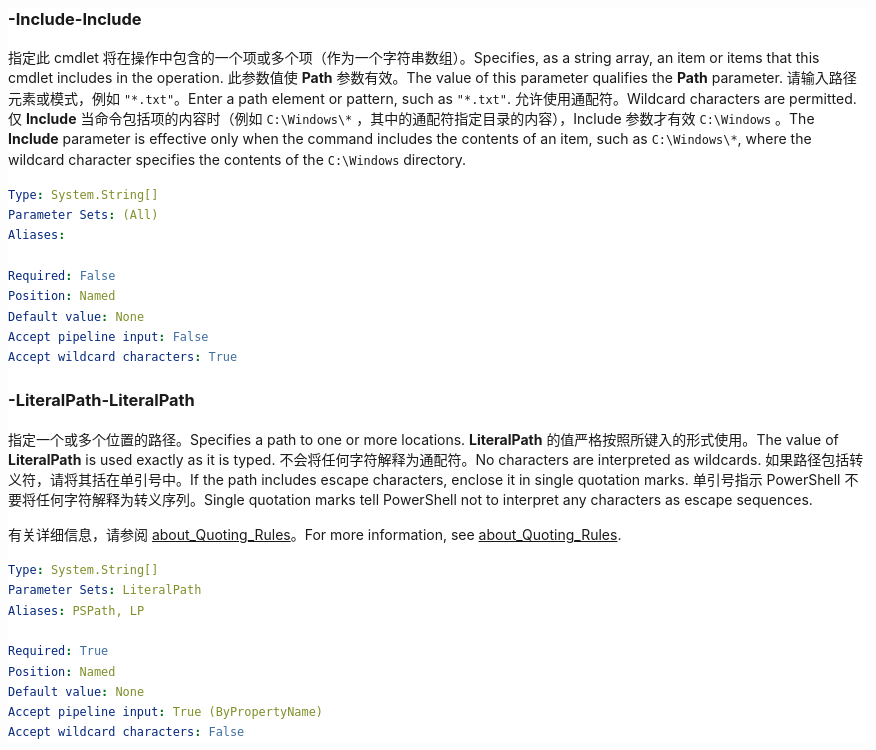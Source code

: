 ### <span data-ttu-id="3deb8-143">-Include</span><span class="sxs-lookup"><span data-stu-id="3deb8-143">-Include</span></span>

<span data-ttu-id="3deb8-144">指定此 cmdlet 将在操作中包含的一个项或多个项（作为一个字符串数组）。</span><span class="sxs-lookup"><span data-stu-id="3deb8-144">Specifies, as a string array, an item or items that this cmdlet includes in the operation.</span></span> <span data-ttu-id="3deb8-145">此参数值使 **Path** 参数有效。</span><span class="sxs-lookup"><span data-stu-id="3deb8-145">The value of this parameter qualifies the **Path** parameter.</span></span> <span data-ttu-id="3deb8-146">请输入路径元素或模式，例如 `"*.txt"`。</span><span class="sxs-lookup"><span data-stu-id="3deb8-146">Enter a path element or pattern, such as `"*.txt"`.</span></span> <span data-ttu-id="3deb8-147">允许使用通配符。</span><span class="sxs-lookup"><span data-stu-id="3deb8-147">Wildcard characters are permitted.</span></span> <span data-ttu-id="3deb8-148">仅 **Include** 当命令包括项的内容时（例如 `C:\Windows\*` ，其中的通配符指定目录的内容），Include 参数才有效 `C:\Windows` 。</span><span class="sxs-lookup"><span data-stu-id="3deb8-148">The **Include** parameter is effective only when the command includes the contents of an item, such as `C:\Windows\*`, where the wildcard character specifies the contents of the `C:\Windows` directory.</span></span>

```yaml
Type: System.String[]
Parameter Sets: (All)
Aliases:

Required: False
Position: Named
Default value: None
Accept pipeline input: False
Accept wildcard characters: True
```

### <span data-ttu-id="3deb8-149">-LiteralPath</span><span class="sxs-lookup"><span data-stu-id="3deb8-149">-LiteralPath</span></span>

<span data-ttu-id="3deb8-150">指定一个或多个位置的路径。</span><span class="sxs-lookup"><span data-stu-id="3deb8-150">Specifies a path to one or more locations.</span></span> <span data-ttu-id="3deb8-151">**LiteralPath** 的值严格按照所键入的形式使用。</span><span class="sxs-lookup"><span data-stu-id="3deb8-151">The value of **LiteralPath** is used exactly as it is typed.</span></span> <span data-ttu-id="3deb8-152">不会将任何字符解释为通配符。</span><span class="sxs-lookup"><span data-stu-id="3deb8-152">No characters are interpreted as wildcards.</span></span> <span data-ttu-id="3deb8-153">如果路径包括转义符，请将其括在单引号中。</span><span class="sxs-lookup"><span data-stu-id="3deb8-153">If the path includes escape characters, enclose it in single quotation marks.</span></span> <span data-ttu-id="3deb8-154">单引号指示 PowerShell 不要将任何字符解释为转义序列。</span><span class="sxs-lookup"><span data-stu-id="3deb8-154">Single quotation marks tell PowerShell not to interpret any characters as escape sequences.</span></span>

<span data-ttu-id="3deb8-155">有关详细信息，请参阅 [about_Quoting_Rules](../Microsoft.Powershell.Core/About/about_Quoting_Rules.md)。</span><span class="sxs-lookup"><span data-stu-id="3deb8-155">For more information, see [about_Quoting_Rules](../Microsoft.Powershell.Core/About/about_Quoting_Rules.md).</span></span>

```yaml
Type: System.String[]
Parameter Sets: LiteralPath
Aliases: PSPath, LP

Required: True
Position: Named
Default value: None
Accept pipeline input: True (ByPropertyName)
Accept wildcard characters: False
```
